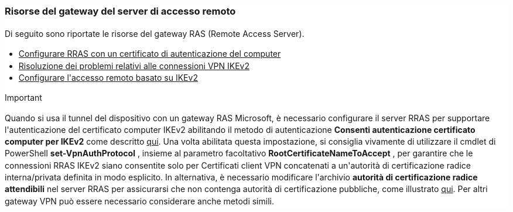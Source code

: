 ### <a name="remote-access-server-gateway-resources"></a>Risorse del gateway del server di accesso remoto

Di seguito sono riportate le risorse del gateway RAS (Remote Access Server).

- [Configurare RRAS con un certificato di autenticazione del computer](https://technet.microsoft.com/library/dd458982.aspx)
- [Risoluzione dei problemi relativi alle connessioni VPN IKEv2](https://technet.microsoft.com/library/dd941612.aspx)
- [Configurare l'accesso remoto basato su IKEv2](https://technet.microsoft.com/library/ff687731.aspx)

>[!IMPORTANT]
>Quando si usa il tunnel del dispositivo con un gateway RAS Microsoft, è necessario configurare il server RRAS per supportare l'autenticazione del certificato computer IKEv2 abilitando il metodo di autenticazione **Consenti autenticazione certificato computer per IKEv2** come descritto [qui](https://docs.microsoft.com/previous-versions/windows/it-pro/windows-server-2008-R2-and-2008/ee922682%28v=ws.10%29). Una volta abilitata questa impostazione, si consiglia vivamente di utilizzare il cmdlet di PowerShell **set-VpnAuthProtocol** , insieme al parametro facoltativo **RootCertificateNameToAccept** , per garantire che le connessioni RRAS IKEv2 siano consentite solo per Certificati client VPN concatenati a un'autorità di certificazione radice interna/privata definita in modo esplicito. In alternativa, è necessario modificare l'archivio **autorità di certificazione radice attendibili** nel server RRAS per assicurarsi che non contenga autorità di certificazione pubbliche, come illustrato [qui](https://blogs.technet.microsoft.com/rrasblog/2009/06/10/what-type-of-certificate-to-install-on-the-vpn-server/). Per altri gateway VPN può essere necessario considerare anche metodi simili.

